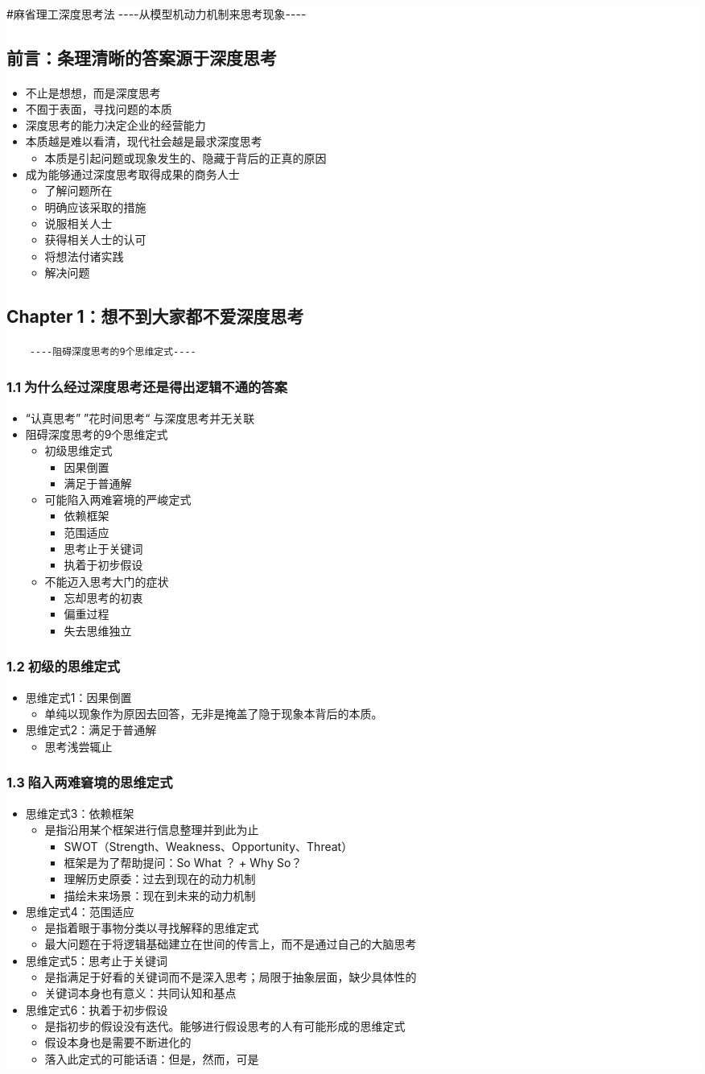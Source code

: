 #麻省理工深度思考法
       ----从模型机动力机制来思考现象---- 

## 前言：条理清晰的答案源于深度思考 
* 不止是想想，而是深度思考
* 不囿于表面，寻找问题的本质
* 深度思考的能力决定企业的经营能力
* 本质越是难以看清，现代社会越是最求深度思考
   * 本质是引起问题或现象发生的、隐藏于背后的正真的原因
* 成为能够通过深度思考取得成果的商务人士 
   * 了解问题所在
   * 明确应该采取的措施
   * 说服相关人士
   * 获得相关人士的认可
   * 将想法付诸实践
   * 解决问题

## Chapter 1：想不到大家都不爱深度思考   
        ----阻碍深度思考的9个思维定式----   
### 1.1 为什么经过深度思考还是得出逻辑不通的答案
* “认真思考” ”花时间思考“ 与深度思考并无关联
* 阻碍深度思考的9个思维定式
   * 初级思维定式
      * 因果倒置
      * 满足于普通解
   * 可能陷入两难窘境的严峻定式
      * 依赖框架
      * 范围适应
      * 思考止于关键词
      * 执着于初步假设
   * 不能迈入思考大门的症状
      * 忘却思考的初衷
      * 偏重过程
      * 失去思维独立
      
### 1.2 初级的思维定式
* 思维定式1：因果倒置
   * 单纯以现象作为原因去回答，无非是掩盖了隐于现象本背后的本质。
* 思维定式2：满足于普通解
   * 思考浅尝辄止

### 1.3 陷入两难窘境的思维定式
* 思维定式3：依赖框架
   * 是指沿用某个框架进行信息整理并到此为止
      * SWOT（Strength、Weakness、Opportunity、Threat）
      * 框架是为了帮助提问：So What ？ + Why So？
      * 理解历史原委：过去到现在的动力机制
      * 描绘未来场景：现在到未来的动力机制
* 思维定式4：范围适应
   * 是指着眼于事物分类以寻找解释的思维定式
   * 最大问题在于将逻辑基础建立在世间的传言上，而不是通过自己的大脑思考
* 思维定式5：思考止于关键词
   * 是指满足于好看的关键词而不是深入思考；局限于抽象层面，缺少具体性的
   * 关键词本身也有意义：共同认知和基点
* 思维定式6：执着于初步假设
   * 是指初步的假设没有迭代。能够进行假设思考的人有可能形成的思维定式
   * 假设本身也是需要不断进化的
   * 落入此定式的可能话语：但是，然而，可是
